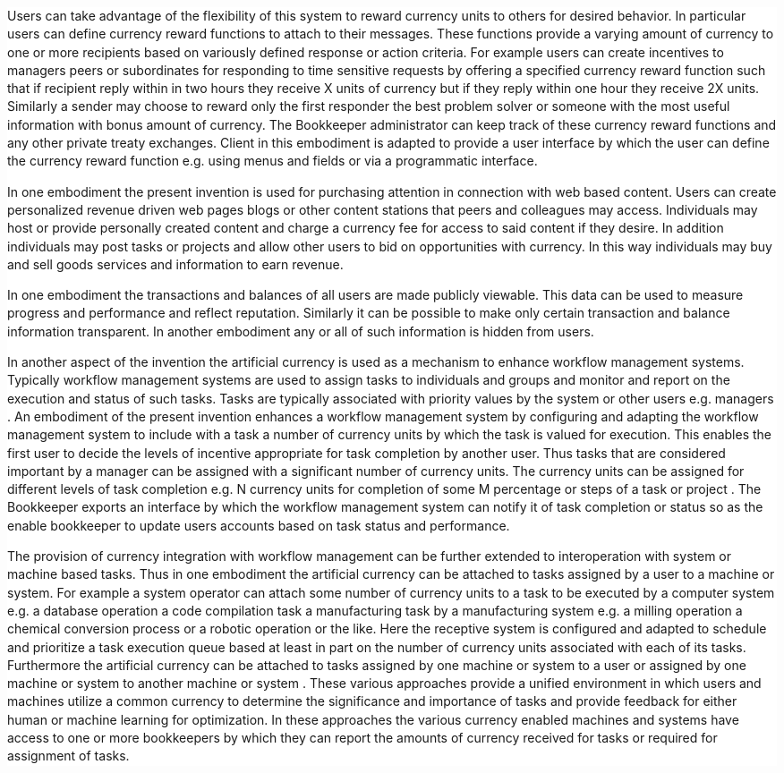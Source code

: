 Users can take advantage of the flexibility of this system to reward currency units to others for desired behavior. In particular users can define currency reward functions to attach to their messages. These functions provide a varying amount of currency to one or more recipients based on variously defined response or action criteria. For example users can create incentives to managers peers or subordinates for responding to time sensitive requests by offering a specified currency reward function such that if recipient reply within in two hours they receive X units of currency but if they reply within one hour they receive 2X units. Similarly a sender may choose to reward only the first responder the best problem solver or someone with the most useful information with bonus amount of currency. The Bookkeeper administrator can keep track of these currency reward functions and any other private treaty exchanges. Client in this embodiment is adapted to provide a user interface by which the user can define the currency reward function e.g. using menus and fields or via a programmatic interface.

In one embodiment the present invention is used for purchasing attention in connection with web based content. Users can create personalized revenue driven web pages blogs or other content stations that peers and colleagues may access. Individuals may host or provide personally created content and charge a currency fee for access to said content if they desire. In addition individuals may post tasks or projects and allow other users to bid on opportunities with currency. In this way individuals may buy and sell goods services and information to earn revenue.

In one embodiment the transactions and balances of all users are made publicly viewable. This data can be used to measure progress and performance and reflect reputation. Similarly it can be possible to make only certain transaction and balance information transparent. In another embodiment any or all of such information is hidden from users.

In another aspect of the invention the artificial currency is used as a mechanism to enhance workflow management systems. Typically workflow management systems are used to assign tasks to individuals and groups and monitor and report on the execution and status of such tasks. Tasks are typically associated with priority values by the system or other users e.g. managers . An embodiment of the present invention enhances a workflow management system by configuring and adapting the workflow management system to include with a task a number of currency units by which the task is valued for execution. This enables the first user to decide the levels of incentive appropriate for task completion by another user. Thus tasks that are considered important by a manager can be assigned with a significant number of currency units. The currency units can be assigned for different levels of task completion e.g. N currency units for completion of some M percentage or steps of a task or project . The Bookkeeper exports an interface by which the workflow management system can notify it of task completion or status so as the enable bookkeeper to update users accounts based on task status and performance.

The provision of currency integration with workflow management can be further extended to interoperation with system or machine based tasks. Thus in one embodiment the artificial currency can be attached to tasks assigned by a user to a machine or system. For example a system operator can attach some number of currency units to a task to be executed by a computer system e.g. a database operation a code compilation task a manufacturing task by a manufacturing system e.g. a milling operation a chemical conversion process or a robotic operation or the like. Here the receptive system is configured and adapted to schedule and prioritize a task execution queue based at least in part on the number of currency units associated with each of its tasks. Furthermore the artificial currency can be attached to tasks assigned by one machine or system to a user or assigned by one machine or system to another machine or system . These various approaches provide a unified environment in which users and machines utilize a common currency to determine the significance and importance of tasks and provide feedback for either human or machine learning for optimization. In these approaches the various currency enabled machines and systems have access to one or more bookkeepers by which they can report the amounts of currency received for tasks or required for assignment of tasks.
